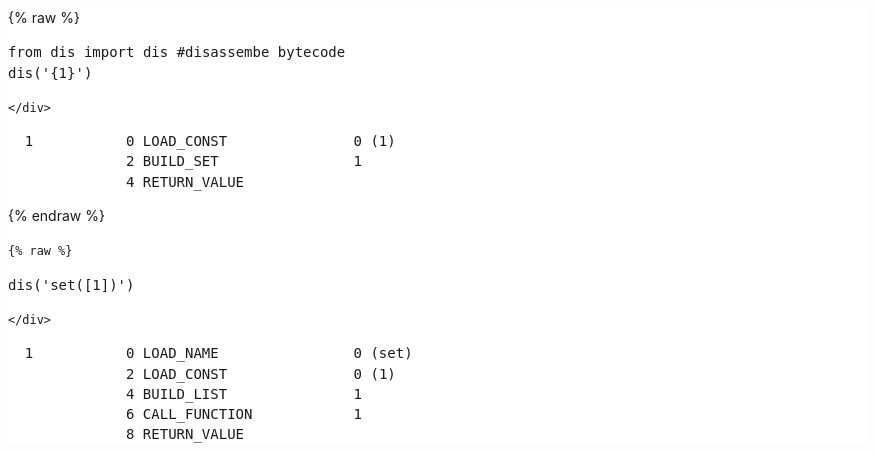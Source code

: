 </div>
</div>
</div>
    {% raw %}
    
<div class="cell border-box-sizing code_cell rendered">
<div class="input">

<div class="inner_cell">
    <div class="input_area">
<div class=" highlight hl-ipython3"><pre><span></span><span class="kn">from</span> <span class="nn">dis</span> <span class="kn">import</span> <span class="n">dis</span> <span class="c1">#disassembe bytecode</span>
<span class="n">dis</span><span class="p">(</span><span class="s1">&#39;</span><span class="si">{1}</span><span class="s1">&#39;</span><span class="p">)</span>
</pre></div>

    </div>
</div>
</div>

<div class="output_wrapper">
<div class="output">

<div class="output_area">

<div class="output_subarea output_stream output_stdout output_text">
<pre>  1           0 LOAD_CONST               0 (1)
              2 BUILD_SET                1
              4 RETURN_VALUE
</pre>
</div>
</div>

</div>
</div>

</div>
    {% endraw %}

    {% raw %}
    
<div class="cell border-box-sizing code_cell rendered">
<div class="input">

<div class="inner_cell">
    <div class="input_area">
<div class=" highlight hl-ipython3"><pre><span></span><span class="n">dis</span><span class="p">(</span><span class="s1">&#39;set([1])&#39;</span><span class="p">)</span>
</pre></div>

    </div>
</div>
</div>

<div class="output_wrapper">
<div class="output">

<div class="output_area">

<div class="output_subarea output_stream output_stdout output_text">
<pre>  1           0 LOAD_NAME                0 (set)
              2 LOAD_CONST               0 (1)
              4 BUILD_LIST               1
              6 CALL_FUNCTION            1
              8 RETURN_VALUE
</pre>
</div>
</div>

</div>